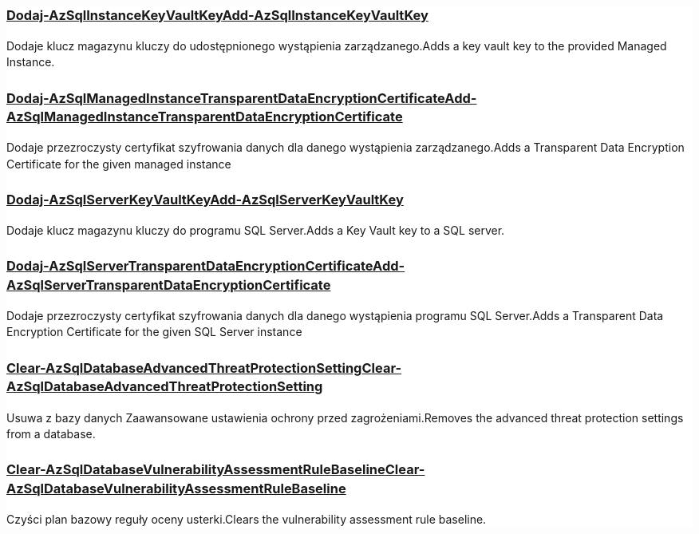 ### [<span data-ttu-id="26024-111">Dodaj-AzSqlInstanceKeyVaultKey</span><span class="sxs-lookup"><span data-stu-id="26024-111">Add-AzSqlInstanceKeyVaultKey</span></span>](Add-AzSqlInstanceKeyVaultKey.md)
<span data-ttu-id="26024-112">Dodaje klucz magazynu kluczy do udostępnionego wystąpienia zarządzanego.</span><span class="sxs-lookup"><span data-stu-id="26024-112">Adds a key vault key to the provided Managed Instance.</span></span> 

### [<span data-ttu-id="26024-113">Dodaj-AzSqlManagedInstanceTransparentDataEncryptionCertificate</span><span class="sxs-lookup"><span data-stu-id="26024-113">Add-AzSqlManagedInstanceTransparentDataEncryptionCertificate</span></span>](Add-AzSqlManagedInstanceTransparentDataEncryptionCertificate.md)
<span data-ttu-id="26024-114">Dodaje przezroczysty certyfikat szyfrowania danych dla danego wystąpienia zarządzanego.</span><span class="sxs-lookup"><span data-stu-id="26024-114">Adds a Transparent Data Encryption Certificate for the given managed instance</span></span>

### [<span data-ttu-id="26024-115">Dodaj-AzSqlServerKeyVaultKey</span><span class="sxs-lookup"><span data-stu-id="26024-115">Add-AzSqlServerKeyVaultKey</span></span>](Add-AzSqlServerKeyVaultKey.md)
<span data-ttu-id="26024-116">Dodaje klucz magazynu kluczy do programu SQL Server.</span><span class="sxs-lookup"><span data-stu-id="26024-116">Adds a Key Vault key to a SQL server.</span></span>

### [<span data-ttu-id="26024-117">Dodaj-AzSqlServerTransparentDataEncryptionCertificate</span><span class="sxs-lookup"><span data-stu-id="26024-117">Add-AzSqlServerTransparentDataEncryptionCertificate</span></span>](Add-AzSqlServerTransparentDataEncryptionCertificate.md)
<span data-ttu-id="26024-118">Dodaje przezroczysty certyfikat szyfrowania danych dla danego wystąpienia programu SQL Server.</span><span class="sxs-lookup"><span data-stu-id="26024-118">Adds a Transparent Data Encryption Certificate for the given SQL Server instance</span></span>

### [<span data-ttu-id="26024-119">Clear-AzSqlDatabaseAdvancedThreatProtectionSetting</span><span class="sxs-lookup"><span data-stu-id="26024-119">Clear-AzSqlDatabaseAdvancedThreatProtectionSetting</span></span>](Clear-AzSqlDatabaseAdvancedThreatProtectionSetting.md)
<span data-ttu-id="26024-120">Usuwa z bazy danych Zaawansowane ustawienia ochrony przed zagrożeniami.</span><span class="sxs-lookup"><span data-stu-id="26024-120">Removes the advanced threat protection settings from a database.</span></span>

### [<span data-ttu-id="26024-121">Clear-AzSqlDatabaseVulnerabilityAssessmentRuleBaseline</span><span class="sxs-lookup"><span data-stu-id="26024-121">Clear-AzSqlDatabaseVulnerabilityAssessmentRuleBaseline</span></span>](Clear-AzSqlDatabaseVulnerabilityAssessmentRuleBaseline.md)
<span data-ttu-id="26024-122">Czyści plan bazowy reguły oceny usterki.</span><span class="sxs-lookup"><span data-stu-id="26024-122">Clears the vulnerability assessment rule baseline.</span></span>
